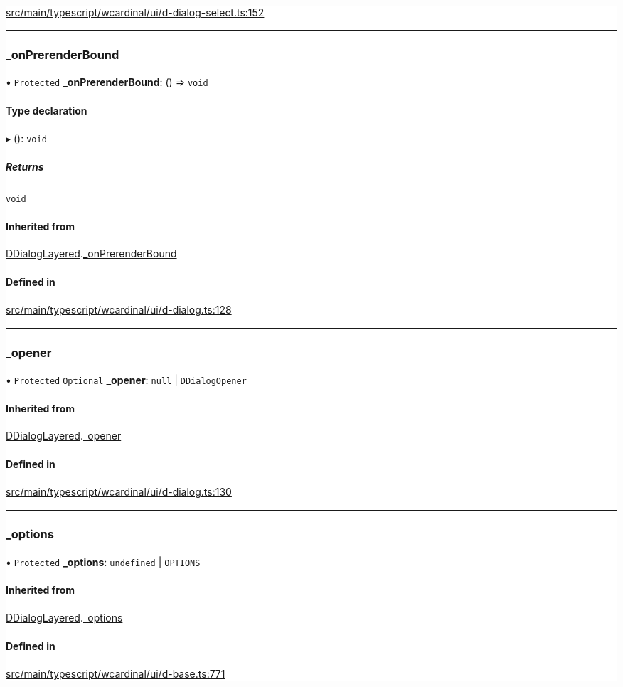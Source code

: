 [src/main/typescript/wcardinal/ui/d-dialog-select.ts:152](https://github.com/winter-cardinal/winter-cardinal-ui/blob/v0.442.0/src/main/typescript/wcardinal/ui/d-dialog-select.ts#L152)

___

### \_onPrerenderBound

• `Protected` **\_onPrerenderBound**: () => `void`

#### Type declaration

▸ (): `void`

##### Returns

`void`

#### Inherited from

[DDialogLayered](DDialogLayered.md).[_onPrerenderBound](DDialogLayered.md#_onprerenderbound)

#### Defined in

[src/main/typescript/wcardinal/ui/d-dialog.ts:128](https://github.com/winter-cardinal/winter-cardinal-ui/blob/v0.442.0/src/main/typescript/wcardinal/ui/d-dialog.ts#L128)

___

### \_opener

• `Protected` `Optional` **\_opener**: ``null`` \| [`DDialogOpener`](../interfaces/DDialogOpener.md)

#### Inherited from

[DDialogLayered](DDialogLayered.md).[_opener](DDialogLayered.md#_opener)

#### Defined in

[src/main/typescript/wcardinal/ui/d-dialog.ts:130](https://github.com/winter-cardinal/winter-cardinal-ui/blob/v0.442.0/src/main/typescript/wcardinal/ui/d-dialog.ts#L130)

___

### \_options

• `Protected` **\_options**: `undefined` \| `OPTIONS`

#### Inherited from

[DDialogLayered](DDialogLayered.md).[_options](DDialogLayered.md#_options)

#### Defined in

[src/main/typescript/wcardinal/ui/d-base.ts:771](https://github.com/winter-cardinal/winter-cardinal-ui/blob/v0.442.0/src/main/typescript/wcardinal/ui/d-base.ts#L771)

